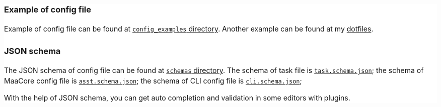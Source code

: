 ### Example of config file

Example of config file can be found at [`config_examples` directory](./maa-cli/config_examples). Another example can be found at my [dotfiles](https://github.com/wangl-cc/dotfiles/tree/master/.config/maa).

### JSON schema

The JSON schema of config file can be found at [`schemas` directory](./maa-cli/schemas/).
The schema of task file is [`task.schema.json`](./maa-cli/schemas/task.schema.json);
the schema of MaaCore config file is [`asst.schema.json`](./maa-cli/schemas/asst.schema.json);
the schema of CLI config file is [`cli.schema.json`](./maa-cli/schemas/cli.schema.json);

With the help of JSON schema, you can get auto completion and validation in some editors with plugins.
